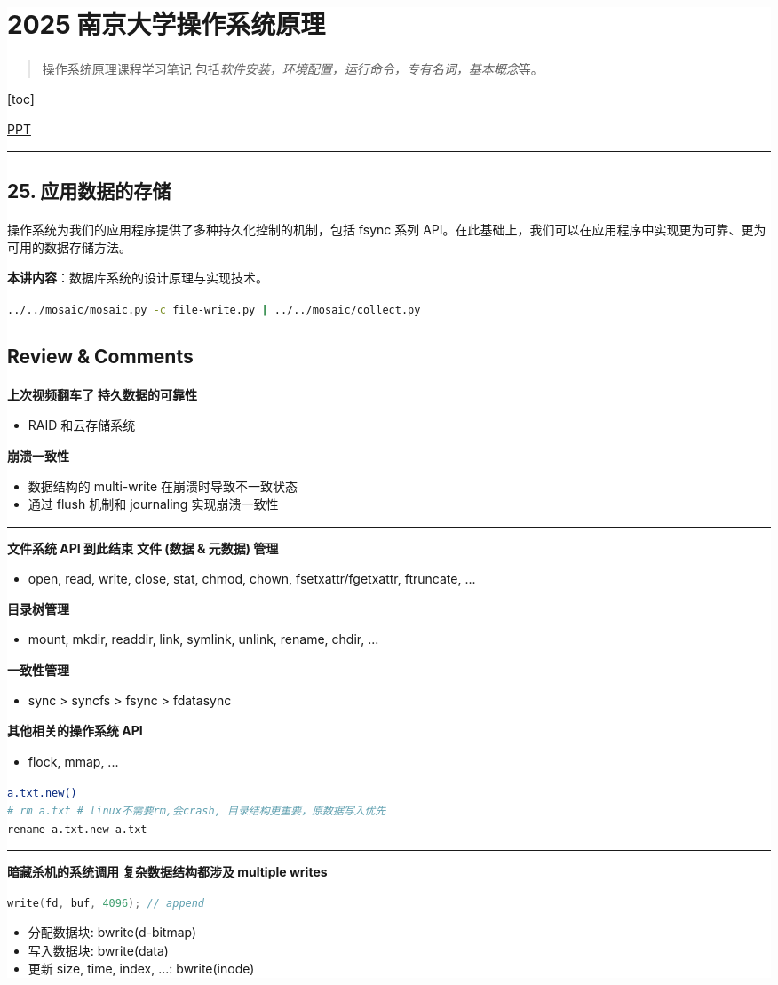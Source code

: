 # 2025 南京大学操作系统原理

> 操作系统原理课程学习笔记
> 包括*软件安装，环境配置，运行命令，专有名词，基本概念*等。

[toc]

[PPT](https://jyywiki.cn/OS/2025/lect25.md)

---
## 25. 应用数据的存储
操作系统为我们的应用程序提供了多种持久化控制的机制，包括 fsync 系列 API。在此基础上，我们可以在应用程序中实现更为可靠、更为可用的数据存储方法。

**本讲内容**：数据库系统的设计原理与实现技术。

```bash
../../mosaic/mosaic.py -c file-write.py | ../../mosaic/collect.py
```

## Review & Comments
**上次视频翻车了**
**持久数据的可靠性**
- RAID 和云存储系统

**崩溃一致性**
- 数据结构的 multi-write 在崩溃时导致不一致状态
- 通过 flush 机制和 journaling 实现崩溃一致性

---
**文件系统 API 到此结束**
**文件 (数据 & 元数据) 管理**
- open, read, write, close, stat, chmod, chown, fsetxattr/fgetxattr, ftruncate, ...

**目录树管理**
- mount, mkdir, readdir, link, symlink, unlink, rename, chdir, ...

**一致性管理**
- sync > syncfs > fsync > fdatasync

**其他相关的操作系统 API**
- flock, mmap, ...

```bash
a.txt.new()
# rm a.txt # linux不需要rm,会crash, 目录结构更重要，原数据写入优先
rename a.txt.new a.txt
```

---
**暗藏杀机的系统调用**
**复杂数据结构都涉及 multiple writes**
```c
write(fd, buf, 4096); // append
```
- 分配数据块: bwrite(d-bitmap)
- 写入数据块: bwrite(data)
- 更新 size, time, index, ...: bwrite(inode)

